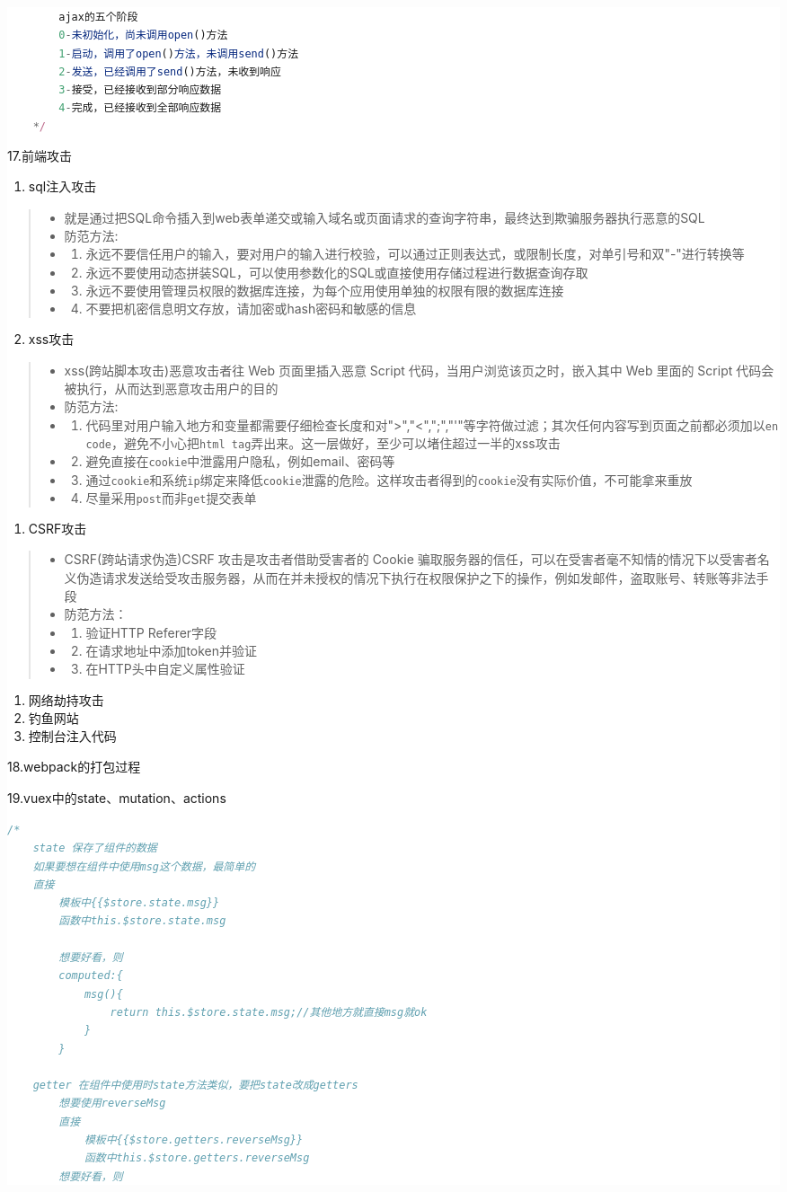 ```javascript
        ajax的五个阶段
        0-未初始化，尚未调用open()方法
        1-启动，调用了open()方法，未调用send()方法
        2-发送，已经调用了send()方法，未收到响应
        3-接受，已经接收到部分响应数据
        4-完成，已经接收到全部响应数据
    */
```

17.前端攻击

1. sql注入攻击

>- 就是通过把SQL命令插入到web表单递交或输入域名或页面请求的查询字符串，最终达到欺骗服务器执行恶意的SQL
>- 防范方法:
>- 1. 永远不要信任用户的输入，要对用户的输入进行校验，可以通过正则表达式，或限制长度，对单引号和双"-"进行转换等
>- 2. 永远不要使用动态拼装SQL，可以使用参数化的SQL或直接使用存储过程进行数据查询存取
>- 3. 永远不要使用管理员权限的数据库连接，为每个应用使用单独的权限有限的数据库连接
>- 4. 不要把机密信息明文存放，请加密或hash密码和敏感的信息

2. xss攻击

>- xss(跨站脚本攻击)恶意攻击者往 Web 页面里插入恶意 Script 代码，当用户浏览该页之时，嵌入其中 Web 里面的 Script 代码会被执行，从而达到恶意攻击用户的目的
>- 防范方法:
>- 1. 代码里对用户输入地方和变量都需要仔细检查长度和对">","<",";","'"等字符做过滤；其次任何内容写到页面之前都必须加以`encode`，避免不小心把`html tag`弄出来。这一层做好，至少可以堵住超过一半的xss攻击
>- 2. 避免直接在`cookie`中泄露用户隐私，例如email、密码等
>- 3. 通过`cookie`和系统`ip`绑定来降低`cookie`泄露的危险。这样攻击者得到的`cookie`没有实际价值，不可能拿来重放
>- 4. 尽量采用`post`而非`get`提交表单

1. CSRF攻击

>- CSRF(跨站请求伪造)CSRF 攻击是攻击者借助受害者的 Cookie 骗取服务器的信任，可以在受害者毫不知情的情况下以受害者名义伪造请求发送给受攻击服务器，从而在并未授权的情况下执行在权限保护之下的操作，例如发邮件，盗取账号、转账等非法手段
>- 防范方法：
>- 1. 验证HTTP Referer字段
>- 2. 在请求地址中添加token并验证
>- 3. 在HTTP头中自定义属性验证

1. 网络劫持攻击
2. 钓鱼网站
3. 控制台注入代码

18.webpack的打包过程

19.vuex中的state、mutation、actions

```javascript
/*
    state 保存了组件的数据
    如果要想在组件中使用msg这个数据，最简单的
    直接
        模板中{{$store.state.msg}}
        函数中this.$store.state.msg

        想要好看，则
        computed:{
            msg(){
                return this.$store.state.msg;//其他地方就直接msg就ok
            }
        }
    
    getter 在组件中使用时state方法类似，要把state改成getters
        想要使用reverseMsg
        直接
            模板中{{$store.getters.reverseMsg}}
            函数中this.$store.getters.reverseMsg
        想要好看，则
```